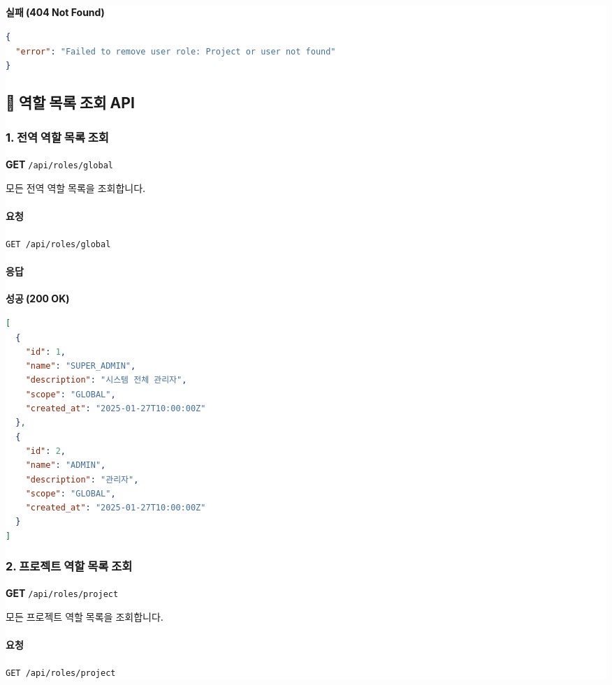 **실패 (404 Not Found)**
```json
{
  "error": "Failed to remove user role: Project or user not found"
}
```

## 🔧 역할 목록 조회 API

### 1. 전역 역할 목록 조회

**GET** `/api/roles/global`

모든 전역 역할 목록을 조회합니다.

#### 요청

```http
GET /api/roles/global
```

#### 응답

**성공 (200 OK)**
```json
[
  {
    "id": 1,
    "name": "SUPER_ADMIN",
    "description": "시스템 전체 관리자",
    "scope": "GLOBAL",
    "created_at": "2025-01-27T10:00:00Z"
  },
  {
    "id": 2,
    "name": "ADMIN",
    "description": "관리자",
    "scope": "GLOBAL",
    "created_at": "2025-01-27T10:00:00Z"
  }
]
```

### 2. 프로젝트 역할 목록 조회

**GET** `/api/roles/project`

모든 프로젝트 역할 목록을 조회합니다.

#### 요청

```http
GET /api/roles/project
```
